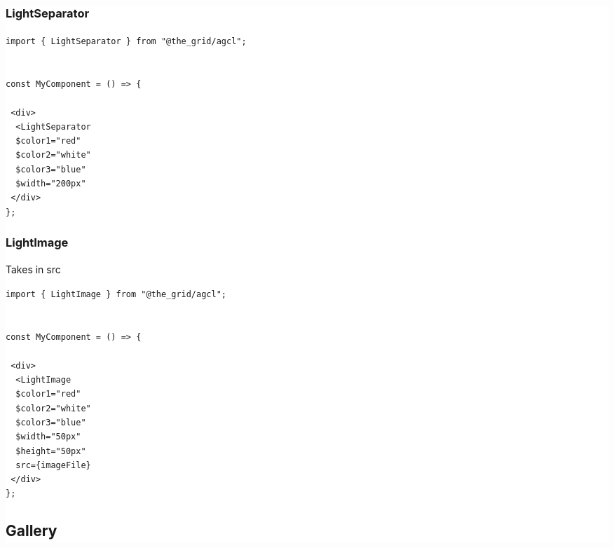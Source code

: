 ### LightSeparator

```
import { LightSeparator } from "@the_grid/agcl";


const MyComponent = () => {

 <div>
  <LightSeparator
  $color1="red"
  $color2="white"
  $color3="blue"
  $width="200px"
 </div>
};

```

### LightImage

Takes in src

```
import { LightImage } from "@the_grid/agcl";


const MyComponent = () => {

 <div>
  <LightImage
  $color1="red"
  $color2="white"
  $color3="blue"
  $width="50px"
  $height="50px"
  src={imageFile}
 </div>
};

```

## Gallery
